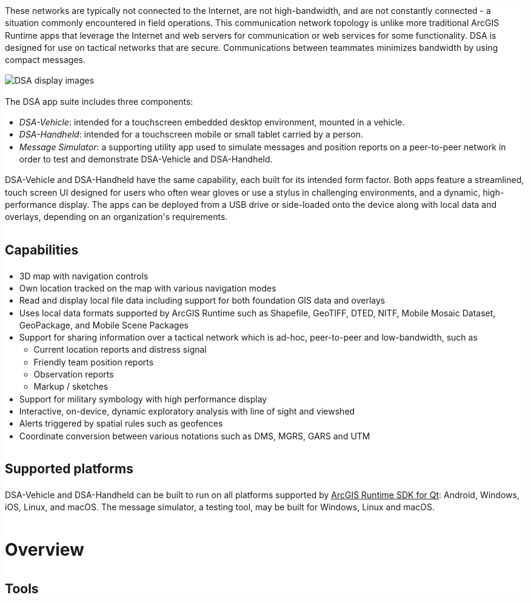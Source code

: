 These networks are typically not connected to the Internet, are not high-bandwidth, and are not constantly connected - a situation commonly encountered in field operations. This communication network topology is unlike more traditional ArcGIS Runtime apps that leverage the Internet and web servers for communication or web services for some functionality. DSA is designed for use on tactical networks that are secure. Communications between teammates minimizes bandwidth by using compact messages.

<img src="./images/dsa-video-own-location.gif" alt="DSA display images" /><br>

The DSA app suite includes three components:

- _DSA-Vehicle_: intended for a touchscreen embedded desktop environment, mounted in a vehicle.
- _DSA-Handheld_: intended for a touchscreen mobile or small tablet carried by a person.
- _Message Simulator_: a supporting utility app used to simulate messages and position reports on a peer-to-peer network in order to test and demonstrate DSA-Vehicle and DSA-Handheld.

DSA-Vehicle and DSA-Handheld have the same capability, each built for its intended form factor. Both apps feature a streamlined, touch screen UI designed for users who often wear gloves or use a stylus in challenging environments, and a dynamic, high-performance display. The apps can be deployed from a USB drive or side-loaded onto the device along with local data and overlays, depending on an organization's requirements.

## Capabilities

- 3D map with navigation controls
- Own location tracked on the map with various navigation modes
- Read and display local file data including support for both foundation GIS data and overlays
- Uses local data formats supported by ArcGIS Runtime such as Shapefile, GeoTIFF, DTED, NITF, Mobile Mosaic Dataset, GeoPackage, and Mobile Scene Packages
- Support for sharing information over a tactical network which is ad-hoc, peer-to-peer and low-bandwidth, such as
  - Current location reports and distress signal
  - Friendly team position reports
  - Observation reports
  - Markup / sketches
- Support for military symbology with high performance display
- Interactive, on-device, dynamic exploratory analysis with line of sight and viewshed
- Alerts triggered by spatial rules such as geofences
- Coordinate conversion between various notations such as DMS, MGRS, GARS and UTM

## Supported platforms

DSA-Vehicle and DSA-Handheld can be built to run on all platforms supported by [ArcGIS Runtime SDK for Qt]:  Android, Windows, iOS, Linux, and macOS. The message simulator, a testing tool, may be built for Windows, Linux and macOS.

# Overview

## Tools


[Tile Package Kreator]: https://github.com/Esri/TilePackageKreator
[Android]: http://links.esri.com/exampleapps/dsaqt/app/android
[local data]: http://links.esri.com/exampleapps/dsaqt/localdata
[Windows]: http://links.esri.com/exampleapps/dsaqt/app/windows
[Tile Basemap group on ArcGIS Online]: https://www.arcgis.com/home/group.html?id=3a890be7a4b046c7840dc4a0446c5b31#overview
[ArcGIS Runtime SDK for Qt]: https://developers.arcgis.com/qt/latest
[SDK Guide]: https://developers.arcgis.com/qt/latest/cpp/guide/arcgis-runtime-sdk-for-qt.htm
[analysis tools]: https://developers.arcgis.com/qt/latest/qml/guide/analyze-visibility-in-a-scene-view.htm
[Deploy local offline data]: https://developers.arcgis.com/qt/latest/qml/guide/deploy-local-offline-data-with-your-app.htm
[dictionary renderer]: https://developers.arcgis.com/qt/latest/cpp/guide/display-military-symbols-with-a-dictionary-renderer.htm
[dynamic rendering]: https://developers.arcgis.com/qt/latest/cpp/guide/performance-considerations.htm#ESRI_SECTION2_C5226FAF302547FD96721CA898FF86F2
[Explorer for ArcGIS markup documentation]: https://doc.arcgis.com/en/explorer/ipad/help/markup.htm
[GeoPackage]: https://developers.arcgis.com/qt/latest/cpp/guide/add-raster-data.htm#ESRI_SECTION1_543960DAEED645B7864351FD2BFC98BB
[Line of sight analysis]: https://developers.arcgis.com/qt/latest/qml/guide/analyze-visibility-in-a-scene-view.htm#ESRI_SECTION1_70DCF26AAE6241669BB87F4A55CB019D
[Mobile geodatabase]: https://developers.arcgis.com/qt/latest/cpp/guide/take-a-layer-offline.htm#ESRI_SECTION2_6AB16F528AB842AEACDB449A73021786
[Mobile Mosaic Dataset]: https://developers.arcgis.com/qt/latest/cpp/guide/add-raster-data.htm#ESRI_SECTION1_56B9BE5F631B4E4B9E458490CF816950
[Raster formats]: https://developers.arcgis.com/qt/latest/cpp/guide/add-raster-data.htm#ESRI_SECTION1_D3B90253C5A945BEB79E521C344E945D
[Scene analyses versus geoprocessing]: https://developers.arcgis.com/qt/latest/qml/guide/analyze-visibility-in-a-scene-view.htm#ESRI_SECTION1_8BA65A7A341D4A9EA972087EE2EFFD21
[Scene Layer Package]: https://developers.arcgis.com/qt/latest/cpp/guide/build-a-new-scene.htm#ESRI_SECTION1_12529039599C40E6989BE3887956FA0B
[Shapefile]: https://developers.arcgis.com/qt/latest/cpp/api-reference/esri-arcgisruntime-shapefilefeaturetable.html
[Tile package]: https://developers.arcgis.com/qt/latest/cpp/guide/work-with-offline-layers.htm#ESRI_SECTION1_AFE57774DA124157973E8598DB68F3FA
[Viewshed analysis]: https://developers.arcgis.com/qt/latest/qml/guide/analyze-visibility-in-a-scene-view.htm#GUID-FE6D1C1C-6556-4E9B-9140-7BCABA905EC9
[`AbstractTool`]: https://developers.arcgis.com/qt/latest/toolkit/api-reference/esri-arcgisruntime-toolkit-abstracttool.html
[basemap]: https://developers.arcgis.com/qt/latest/cpp/api-reference/esri-arcgisruntime-basemap.html
[compass tool]: https://developers.arcgis.com/qt/latest/toolkit/api-reference/qml-arcgiscompass.html
[Envelope]: https://developers.arcgis.com/qt/latest/cpp/api-reference/esri-arcgisruntime-envelope.html
[FeatureCollection]: https://developers.arcgis.com/qt/latest/cpp/api-reference/esri-arcgisruntime-featurecollection.html
[Geometry]: https://developers.arcgis.com/qt/latest/cpp/api-reference/esri-arcgisruntime-geometry.html
[GeometryEngine]: https://developers.arcgis.com/qt/latest/cpp/api-reference/esri-arcgisruntime-geometryengine.html
[Graphic]: https://developers.arcgis.com/qt/latest/cpp/api-reference/esri-arcgisruntime-graphic.html
[Qt Quick from the Qt Company]: http://links.esri.com/qt-esri-referral/qt-quick